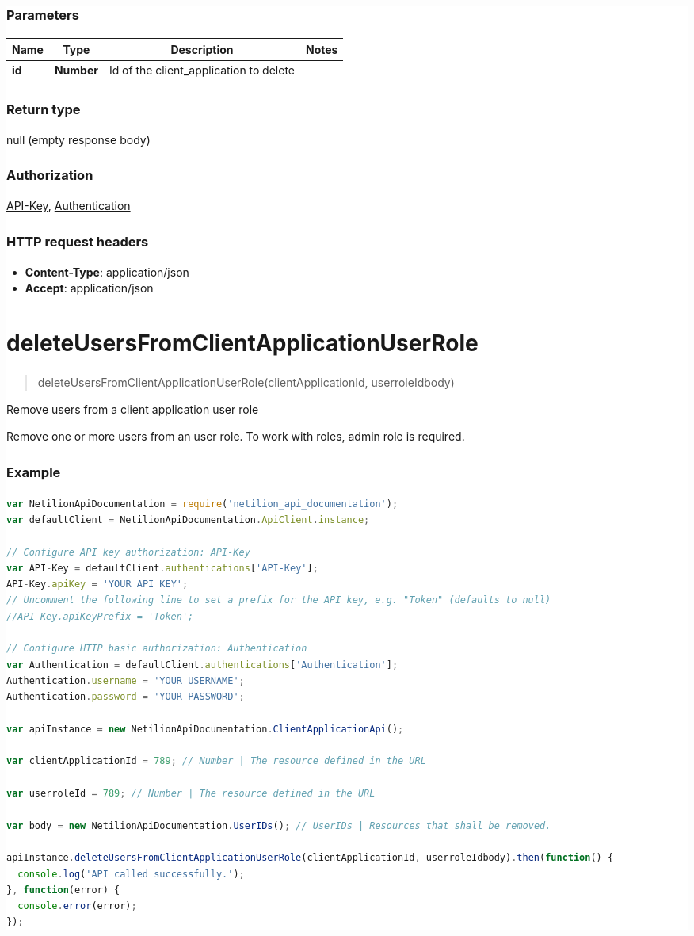 ### Parameters

Name | Type | Description  | Notes
------------- | ------------- | ------------- | -------------
 **id** | **Number**| Id of the client_application to delete | 

### Return type

null (empty response body)

### Authorization

[API-Key](../README.md#API-Key), [Authentication](../README.md#Authentication)

### HTTP request headers

 - **Content-Type**: application/json
 - **Accept**: application/json

<a name="deleteUsersFromClientApplicationUserRole"></a>
# **deleteUsersFromClientApplicationUserRole**
> deleteUsersFromClientApplicationUserRole(clientApplicationId, userroleIdbody)

Remove users from a client application user role

Remove one or more users from an user role. To work with roles, admin role is required.

### Example
```javascript
var NetilionApiDocumentation = require('netilion_api_documentation');
var defaultClient = NetilionApiDocumentation.ApiClient.instance;

// Configure API key authorization: API-Key
var API-Key = defaultClient.authentications['API-Key'];
API-Key.apiKey = 'YOUR API KEY';
// Uncomment the following line to set a prefix for the API key, e.g. "Token" (defaults to null)
//API-Key.apiKeyPrefix = 'Token';

// Configure HTTP basic authorization: Authentication
var Authentication = defaultClient.authentications['Authentication'];
Authentication.username = 'YOUR USERNAME';
Authentication.password = 'YOUR PASSWORD';

var apiInstance = new NetilionApiDocumentation.ClientApplicationApi();

var clientApplicationId = 789; // Number | The resource defined in the URL

var userroleId = 789; // Number | The resource defined in the URL

var body = new NetilionApiDocumentation.UserIDs(); // UserIDs | Resources that shall be removed.

apiInstance.deleteUsersFromClientApplicationUserRole(clientApplicationId, userroleIdbody).then(function() {
  console.log('API called successfully.');
}, function(error) {
  console.error(error);
});

```
